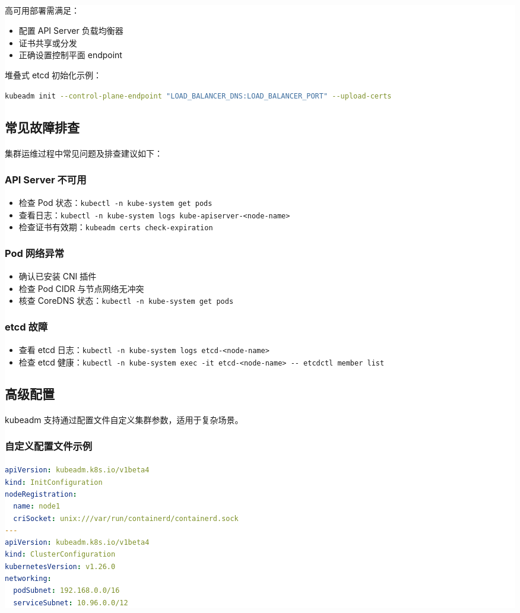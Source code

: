高可用部署需满足：

- 配置 API Server 负载均衡器
- 证书共享或分发
- 正确设置控制平面 endpoint

堆叠式 etcd 初始化示例：

```bash
kubeadm init --control-plane-endpoint "LOAD_BALANCER_DNS:LOAD_BALANCER_PORT" --upload-certs
```

## 常见故障排查

集群运维过程中常见问题及排查建议如下：

### API Server 不可用

- 检查 Pod 状态：`kubectl -n kube-system get pods`
- 查看日志：`kubectl -n kube-system logs kube-apiserver-<node-name>`
- 检查证书有效期：`kubeadm certs check-expiration`

### Pod 网络异常

- 确认已安装 CNI 插件
- 检查 Pod CIDR 与节点网络无冲突
- 核查 CoreDNS 状态：`kubectl -n kube-system get pods`

### etcd 故障

- 查看 etcd 日志：`kubectl -n kube-system logs etcd-<node-name>`
- 检查 etcd 健康：`kubectl -n kube-system exec -it etcd-<node-name> -- etcdctl member list`

## 高级配置

kubeadm 支持通过配置文件自定义集群参数，适用于复杂场景。

### 自定义配置文件示例

```yaml
apiVersion: kubeadm.k8s.io/v1beta4
kind: InitConfiguration
nodeRegistration:
  name: node1
  criSocket: unix:///var/run/containerd/containerd.sock
---
apiVersion: kubeadm.k8s.io/v1beta4
kind: ClusterConfiguration
kubernetesVersion: v1.26.0
networking:
  podSubnet: 192.168.0.0/16
  serviceSubnet: 10.96.0.0/12
```
